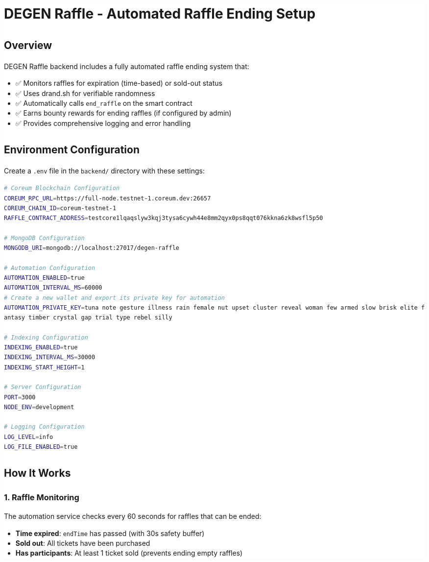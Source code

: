 # DEGEN Raffle - Automated Raffle Ending Setup

## Overview

DEGEN Raffle backend includes a fully automated raffle ending system that:
- ✅ Monitors raffles for expiration (time-based) or sold-out status
- ✅ Uses drand.sh for verifiable randomness 
- ✅ Automatically calls `end_raffle` on the smart contract
- ✅ Earns bounty rewards for ending raffles (if configured by admin)
- ✅ Provides comprehensive logging and error handling

## Environment Configuration

Create a `.env` file in the `backend/` directory with these settings:

```bash
# Coreum Blockchain Configuration
COREUM_RPC_URL=https://full-node.testnet-1.coreum.dev:26657
COREUM_CHAIN_ID=coreum-testnet-1
RAFFLE_CONTRACT_ADDRESS=testcore1lqaqslyw3kqj3tysa6cywh44e8mm2qyx0ps8qqt076kkna6zk8wsfl5p50

# MongoDB Configuration
MONGODB_URI=mongodb://localhost:27017/degen-raffle

# Automation Configuration
AUTOMATION_ENABLED=true
AUTOMATION_INTERVAL_MS=60000
# Create a new wallet and export its private key for automation
AUTOMATION_PRIVATE_KEY=tuna note gesture illness rain female nut upset cluster reveal woman few armed slow brisk elite fantasy timber crystal gap trial type rebel silly

# Indexing Configuration  
INDEXING_ENABLED=true
INDEXING_INTERVAL_MS=30000
INDEXING_START_HEIGHT=1

# Server Configuration
PORT=3000
NODE_ENV=development

# Logging Configuration
LOG_LEVEL=info
LOG_FILE_ENABLED=true
```

## How It Works

### 1. Raffle Monitoring
The automation service checks every 60 seconds for raffles that can be ended:
- **Time expired**: `endTime` has passed (with 30s safety buffer)
- **Sold out**: All tickets have been purchased
- **Has participants**: At least 1 ticket sold (prevents ending empty raffles)
